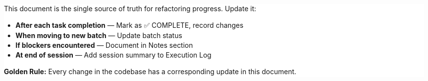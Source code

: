 This document is the single source of truth for refactoring progress. Update it:
- **After each task completion** — Mark as ✅ COMPLETE, record changes
- **When moving to new batch** — Update batch status
- **If blockers encountered** — Document in Notes section
- **At end of session** — Add session summary to Execution Log

**Golden Rule:** Every change in the codebase has a corresponding update in this document.

